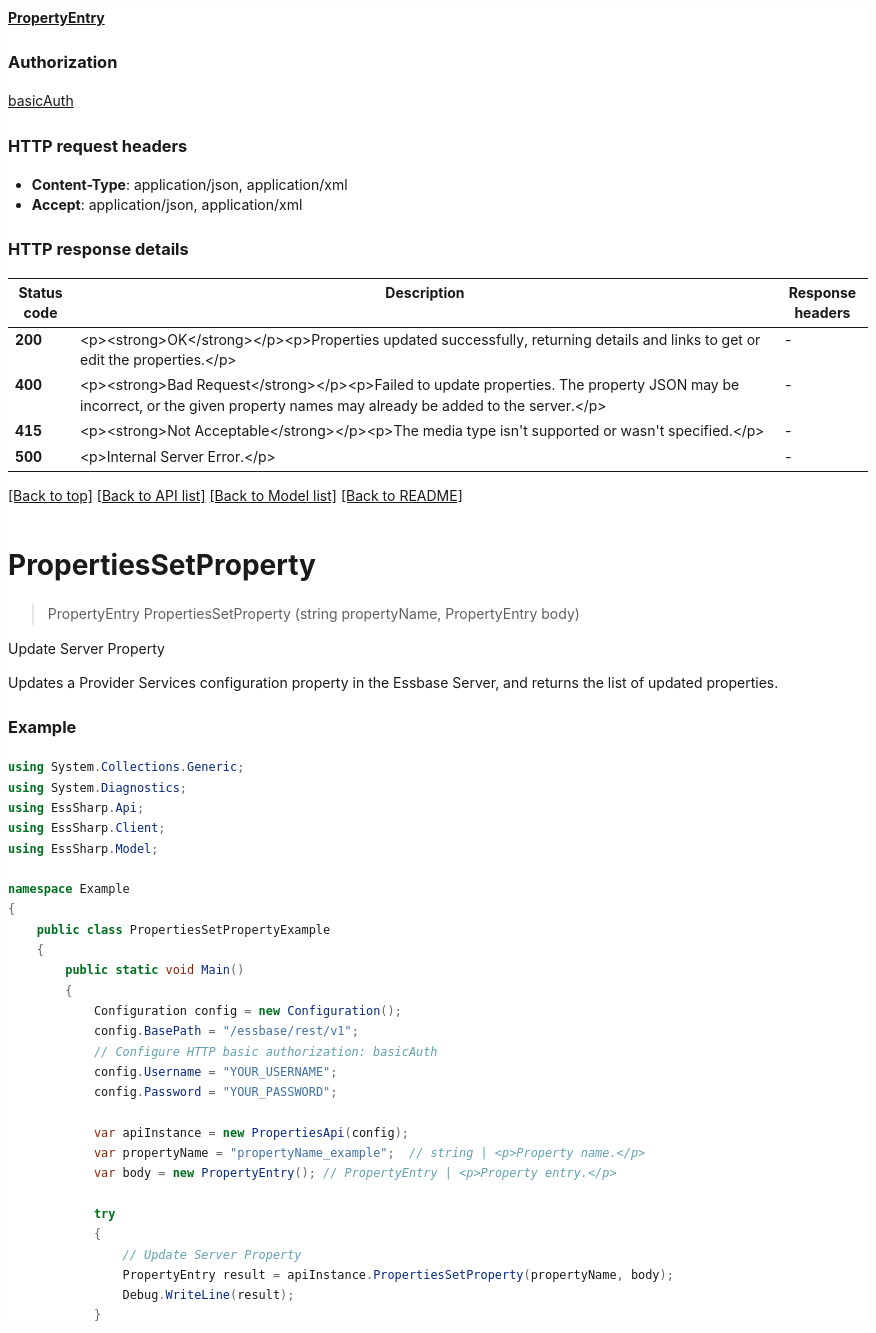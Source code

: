 [**PropertyEntry**](PropertyEntry.md)

### Authorization

[basicAuth](../README.md#basicAuth)

### HTTP request headers

 - **Content-Type**: application/json, application/xml
 - **Accept**: application/json, application/xml


### HTTP response details
| Status code | Description | Response headers |
|-------------|-------------|------------------|
| **200** | &lt;p&gt;&lt;strong&gt;OK&lt;/strong&gt;&lt;/p&gt;&lt;p&gt;Properties updated successfully, returning details and links to get or edit the properties.&lt;/p&gt; |  -  |
| **400** | &lt;p&gt;&lt;strong&gt;Bad Request&lt;/strong&gt;&lt;/p&gt;&lt;p&gt;Failed to update properties. The property JSON may be incorrect, or the given property names may already be added to the server.&lt;/p&gt; |  -  |
| **415** | &lt;p&gt;&lt;strong&gt;Not Acceptable&lt;/strong&gt;&lt;/p&gt;&lt;p&gt;The media type isn&#39;t supported or wasn&#39;t specified.&lt;/p&gt; |  -  |
| **500** | &lt;p&gt;Internal Server Error.&lt;/p&gt; |  -  |

[[Back to top]](#) [[Back to API list]](../README.md#documentation-for-api-endpoints) [[Back to Model list]](../README.md#documentation-for-models) [[Back to README]](../README.md)

<a id="propertiessetproperty"></a>
# **PropertiesSetProperty**
> PropertyEntry PropertiesSetProperty (string propertyName, PropertyEntry body)

Update Server Property

<p>Updates a Provider Services configuration property in the Essbase Server, and returns the list of updated properties.</p>

### Example
```csharp
using System.Collections.Generic;
using System.Diagnostics;
using EssSharp.Api;
using EssSharp.Client;
using EssSharp.Model;

namespace Example
{
    public class PropertiesSetPropertyExample
    {
        public static void Main()
        {
            Configuration config = new Configuration();
            config.BasePath = "/essbase/rest/v1";
            // Configure HTTP basic authorization: basicAuth
            config.Username = "YOUR_USERNAME";
            config.Password = "YOUR_PASSWORD";

            var apiInstance = new PropertiesApi(config);
            var propertyName = "propertyName_example";  // string | <p>Property name.</p>
            var body = new PropertyEntry(); // PropertyEntry | <p>Property entry.</p>

            try
            {
                // Update Server Property
                PropertyEntry result = apiInstance.PropertiesSetProperty(propertyName, body);
                Debug.WriteLine(result);
            }
```